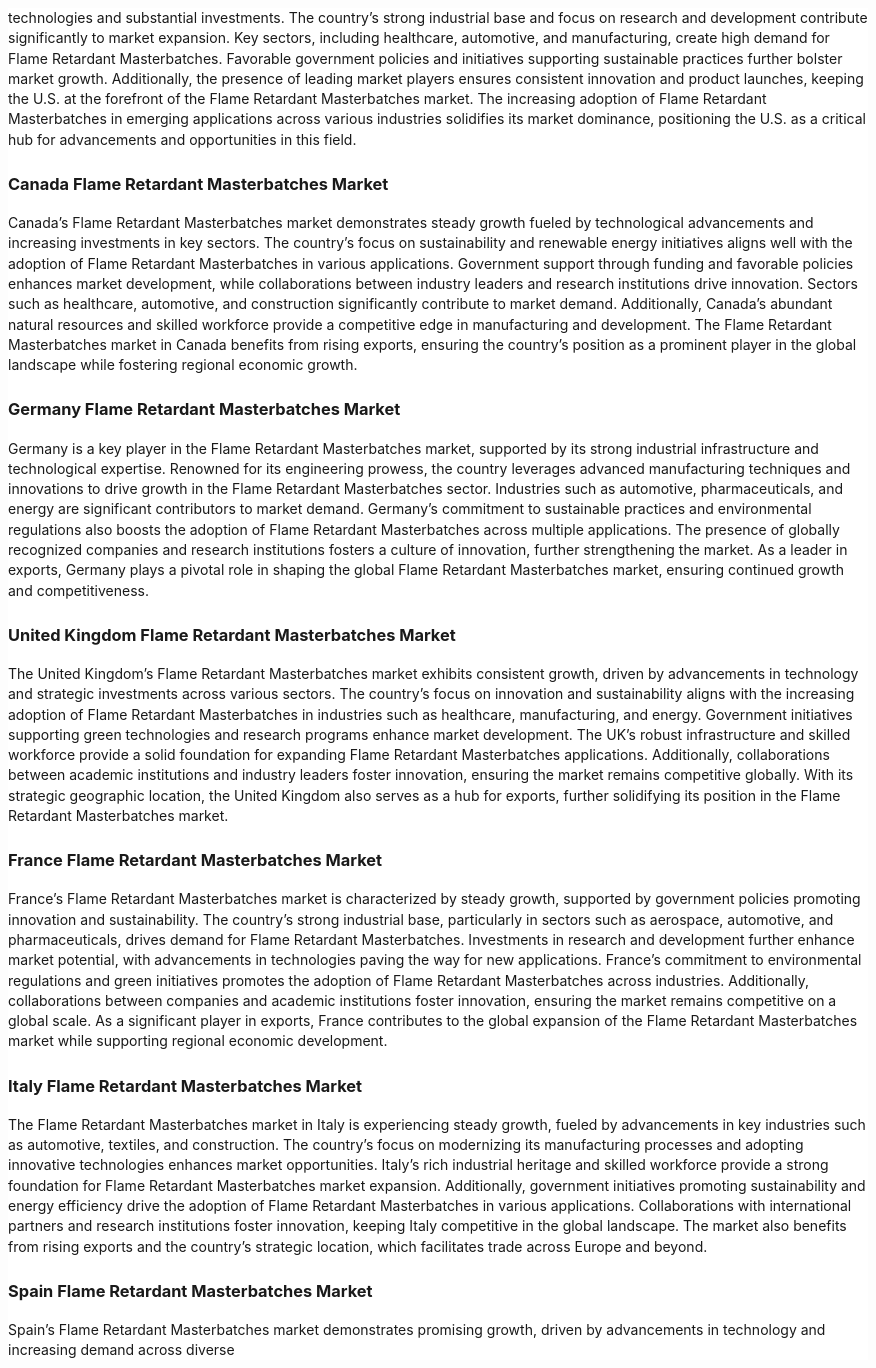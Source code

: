 technologies and substantial investments. The country&rsquo;s strong industrial base and focus on research and development contribute significantly to market expansion. Key sectors, including healthcare, automotive, and manufacturing, create high demand for Flame Retardant Masterbatches. Favorable government policies and initiatives supporting sustainable practices further bolster market growth. Additionally, the presence of leading market players ensures consistent innovation and product launches, keeping the U.S. at the forefront of the Flame Retardant Masterbatches market. The increasing adoption of Flame Retardant Masterbatches in emerging applications across various industries solidifies its market dominance, positioning the U.S. as a critical hub for advancements and opportunities in this field.</p><h3>Canada Flame Retardant Masterbatches Market</h3><p>Canada&rsquo;s Flame Retardant Masterbatches market demonstrates steady growth fueled by technological advancements and increasing investments in key sectors. The country&rsquo;s focus on sustainability and renewable energy initiatives aligns well with the adoption of Flame Retardant Masterbatches in various applications. Government support through funding and favorable policies enhances market development, while collaborations between industry leaders and research institutions drive innovation. Sectors such as healthcare, automotive, and construction significantly contribute to market demand. Additionally, Canada&rsquo;s abundant natural resources and skilled workforce provide a competitive edge in manufacturing and development. The Flame Retardant Masterbatches market in Canada benefits from rising exports, ensuring the country&rsquo;s position as a prominent player in the global landscape while fostering regional economic growth.</p><h3>Germany Flame Retardant Masterbatches Market</h3><p>Germany is a key player in the Flame Retardant Masterbatches market, supported by its strong industrial infrastructure and technological expertise. Renowned for its engineering prowess, the country leverages advanced manufacturing techniques and innovations to drive growth in the Flame Retardant Masterbatches sector. Industries such as automotive, pharmaceuticals, and energy are significant contributors to market demand. Germany&rsquo;s commitment to sustainable practices and environmental regulations also boosts the adoption of Flame Retardant Masterbatches across multiple applications. The presence of globally recognized companies and research institutions fosters a culture of innovation, further strengthening the market. As a leader in exports, Germany plays a pivotal role in shaping the global Flame Retardant Masterbatches market, ensuring continued growth and competitiveness.</p><h3>United Kingdom Flame Retardant Masterbatches Market</h3><p>The United Kingdom&rsquo;s Flame Retardant Masterbatches market exhibits consistent growth, driven by advancements in technology and strategic investments across various sectors. The country&rsquo;s focus on innovation and sustainability aligns with the increasing adoption of Flame Retardant Masterbatches in industries such as healthcare, manufacturing, and energy. Government initiatives supporting green technologies and research programs enhance market development. The UK&rsquo;s robust infrastructure and skilled workforce provide a solid foundation for expanding Flame Retardant Masterbatches applications. Additionally, collaborations between academic institutions and industry leaders foster innovation, ensuring the market remains competitive globally. With its strategic geographic location, the United Kingdom also serves as a hub for exports, further solidifying its position in the Flame Retardant Masterbatches market.</p><h3>France Flame Retardant Masterbatches Market</h3><p>France&rsquo;s Flame Retardant Masterbatches market is characterized by steady growth, supported by government policies promoting innovation and sustainability. The country&rsquo;s strong industrial base, particularly in sectors such as aerospace, automotive, and pharmaceuticals, drives demand for Flame Retardant Masterbatches. Investments in research and development further enhance market potential, with advancements in technologies paving the way for new applications. France&rsquo;s commitment to environmental regulations and green initiatives promotes the adoption of Flame Retardant Masterbatches across industries. Additionally, collaborations between companies and academic institutions foster innovation, ensuring the market remains competitive on a global scale. As a significant player in exports, France contributes to the global expansion of the Flame Retardant Masterbatches market while supporting regional economic development.</p><h3>Italy Flame Retardant Masterbatches Market</h3><p>The Flame Retardant Masterbatches market in Italy is experiencing steady growth, fueled by advancements in key industries such as automotive, textiles, and construction. The country&rsquo;s focus on modernizing its manufacturing processes and adopting innovative technologies enhances market opportunities. Italy&rsquo;s rich industrial heritage and skilled workforce provide a strong foundation for Flame Retardant Masterbatches market expansion. Additionally, government initiatives promoting sustainability and energy efficiency drive the adoption of Flame Retardant Masterbatches in various applications. Collaborations with international partners and research institutions foster innovation, keeping Italy competitive in the global landscape. The market also benefits from rising exports and the country&rsquo;s strategic location, which facilitates trade across Europe and beyond.</p><h3>Spain Flame Retardant Masterbatches Market</h3><p>Spain&rsquo;s Flame Retardant Masterbatches market demonstrates promising growth, driven by advancements in technology and increasing demand across diverse